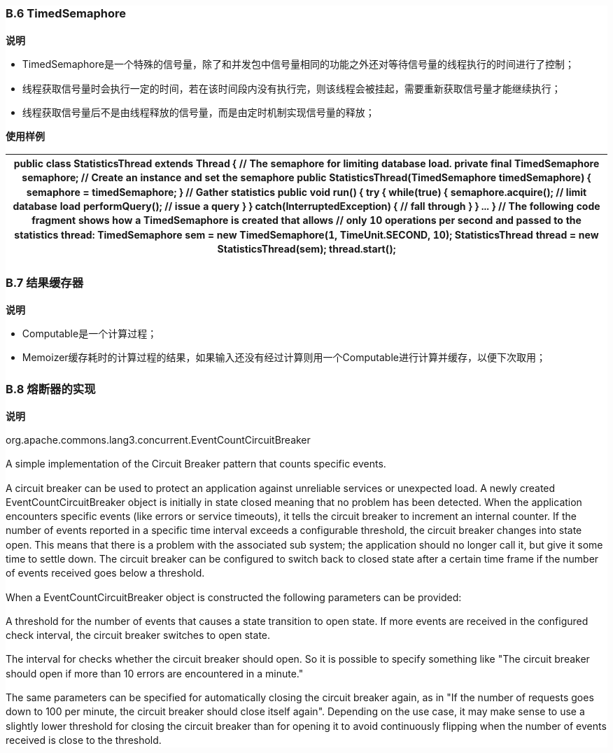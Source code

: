 ### B.6 TimedSemaphore

**说明**

-   TimedSemaphore是一个特殊的信号量，除了和并发包中信号量相同的功能之外还对等待信号量的线程执行的时间进行了控制；

-   线程获取信号量时会执行一定的时间，若在该时间段内没有执行完，则该线程会被挂起，需要重新获取信号量才能继续执行；

-   线程获取信号量后不是由线程释放的信号量，而是由定时机制实现信号量的释放；

**使用样例**

| public class StatisticsThread extends Thread { // The semaphore for limiting database load. private final TimedSemaphore semaphore; // Create an instance and set the semaphore public StatisticsThread(TimedSemaphore timedSemaphore) { semaphore = timedSemaphore; } // Gather statistics public void run() { try { while(true) { semaphore.acquire(); // limit database load performQuery(); // issue a query } } catch(InterruptedException) { // fall through } } ... } // The following code fragment shows how a TimedSemaphore is created that allows // only 10 operations per second and passed to the statistics thread: TimedSemaphore sem = new TimedSemaphore(1, TimeUnit.SECOND, 10); StatisticsThread thread = new StatisticsThread(sem); thread.start(); |
|---------------------------------------------------------------------------------------------------------------------------------------------------------------------------------------------------------------------------------------------------------------------------------------------------------------------------------------------------------------------------------------------------------------------------------------------------------------------------------------------------------------------------------------------------------------------------------------------------------------------------------------------------------------------------------------------------------------------------------------------------------------------------|


### B.7 结果缓存器

**说明**

-   Computable是一个计算过程；

-   Memoizer缓存耗时的计算过程的结果，如果输入还没有经过计算则用一个Computable进行计算并缓存，以便下次取用；

### B.8 熔断器的实现

**说明**

org.apache.commons.lang3.concurrent.EventCountCircuitBreaker

A simple implementation of the Circuit Breaker pattern that counts specific
events.

A circuit breaker can be used to protect an application against unreliable
services or unexpected load. A newly created EventCountCircuitBreaker object is
initially in state closed meaning that no problem has been detected. When the
application encounters specific events (like errors or service timeouts), it
tells the circuit breaker to increment an internal counter. If the number of
events reported in a specific time interval exceeds a configurable threshold,
the circuit breaker changes into state open. This means that there is a problem
with the associated sub system; the application should no longer call it, but
give it some time to settle down. The circuit breaker can be configured to
switch back to closed state after a certain time frame if the number of events
received goes below a threshold.

When a EventCountCircuitBreaker object is constructed the following parameters
can be provided:

A threshold for the number of events that causes a state transition to open
state. If more events are received in the configured check interval, the circuit
breaker switches to open state.

The interval for checks whether the circuit breaker should open. So it is
possible to specify something like "The circuit breaker should open if more than
10 errors are encountered in a minute."

The same parameters can be specified for automatically closing the circuit
breaker again, as in "If the number of requests goes down to 100 per minute, the
circuit breaker should close itself again". Depending on the use case, it may
make sense to use a slightly lower threshold for closing the circuit breaker
than for opening it to avoid continuously flipping when the number of events
received is close to the threshold.
